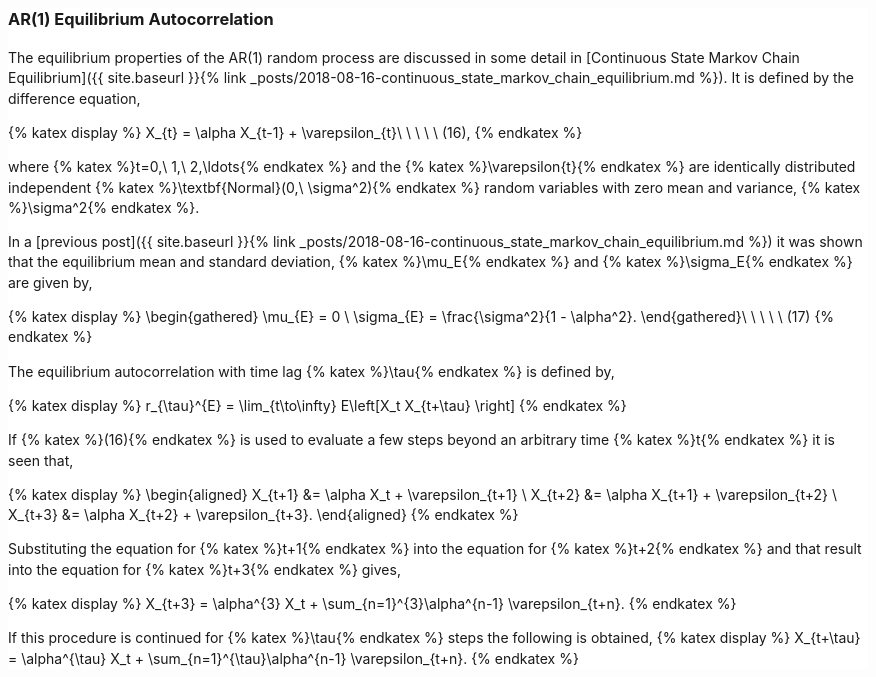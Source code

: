 ### AR(1) Equilibrium Autocorrelation

The equilibrium properties of the AR(1) random process are discussed in some detail in
[Continuous State Markov Chain Equilibrium]({{ site.baseurl }}{% link _posts/2018-08-16-continuous_state_markov_chain_equilibrium.md %}).
It is defined by the difference equation,

{% katex display %}
X_{t} = \alpha X_{t-1} + \varepsilon_{t}\ \ \ \ \ (16),
{% endkatex %}

where {% katex %}t=0,\ 1,\ 2,\ldots{% endkatex %} and the {% katex %}\varepsilon{t}{% endkatex %} are identically
distributed independent {% katex %}\textbf{Normal}(0,\ \sigma^2){% endkatex %} random variables with zero mean and variance,
{% katex %}\sigma^2{% endkatex %}.

In a [previous post]({{ site.baseurl }}{% link _posts/2018-08-16-continuous_state_markov_chain_equilibrium.md %}) it was shown that the
equilibrium mean and standard deviation, {% katex %}\mu_E{% endkatex %} and {% katex %}\sigma_E{% endkatex %} are given by,

{% katex display %}
\begin{gathered}
\mu_{E} = 0 \\
\sigma_{E} = \frac{\sigma^2}{1 - \alpha^2}.
\end{gathered}\ \ \ \ \ (17)
{% endkatex %}

The equilibrium autocorrelation with time lag {% katex %}\tau{% endkatex %} is defined by,

{% katex display %}
r_{\tau}^{E} = \lim_{t\to\infty} E\left[X_t X_{t+\tau} \right]
{% endkatex %}

If {% katex %}(16){% endkatex %} is used to evaluate a few steps beyond an arbitrary time {% katex %}t{% endkatex %}
it is seen that,

{% katex display %}
\begin{aligned}
X_{t+1} &= \alpha X_t + \varepsilon_{t+1} \\
X_{t+2} &= \alpha X_{t+1} + \varepsilon_{t+2} \\
X_{t+3} &= \alpha X_{t+2} + \varepsilon_{t+3}.
\end{aligned}
{% endkatex %}

Substituting the equation for {% katex %}t+1{% endkatex %} into the equation for {% katex %}t+2{% endkatex %} and that
result into the equation for {% katex %}t+3{% endkatex %} gives,

{% katex display %}
X_{t+3} = \alpha^{3} X_t + \sum_{n=1}^{3}\alpha^{n-1} \varepsilon_{t+n}.
{% endkatex %}

If this procedure is continued for {% katex %}\tau{% endkatex %} steps the following is obtained,
{% katex display %}
X_{t+\tau} = \alpha^{\tau} X_t + \sum_{n=1}^{\tau}\alpha^{n-1} \varepsilon_{t+n}.
{% endkatex %}
